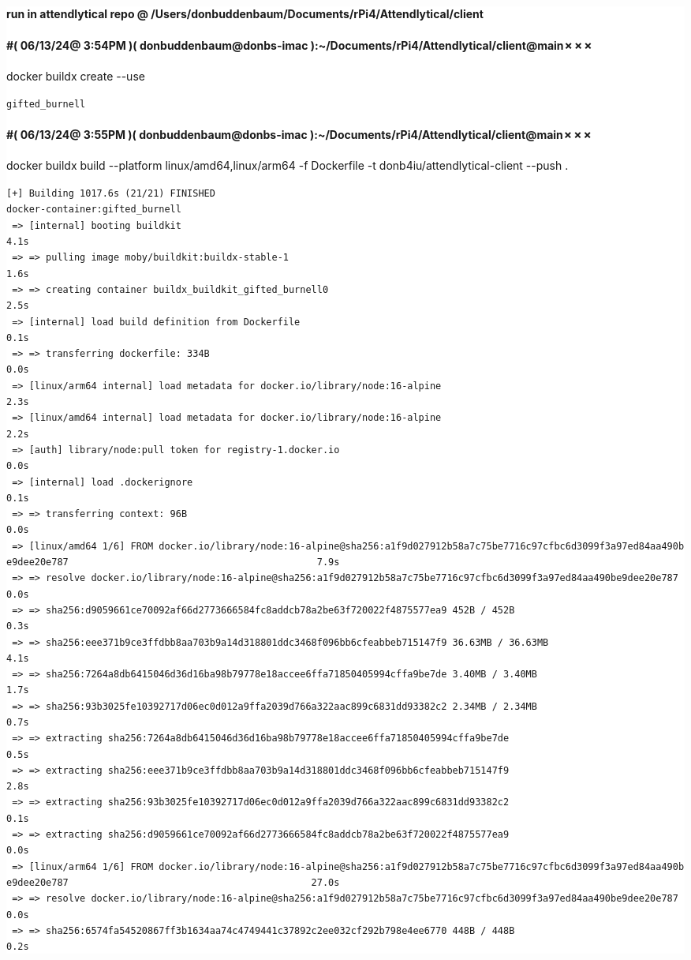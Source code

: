     
    
**run in attendlytical repo @ /Users/donbuddenbaum/Documents/rPi4/Attendlytical/client**


#### #( 06/13/24@ 3:54PM )( donbuddenbaum@donbs-imac ):~/Documents/rPi4/Attendlytical/client@main✗✗✗
   
   docker buildx create --use

    gifted_burnell

#### #( 06/13/24@ 3:55PM )( donbuddenbaum@donbs-imac ):~/Documents/rPi4/Attendlytical/client@main✗✗✗
   
   docker buildx build --platform linux/amd64,linux/arm64 -f Dockerfile -t donb4iu/attendlytical-client --push .

```
[+] Building 1017.6s (21/21) FINISHED                                                                                                               docker-container:gifted_burnell
 => [internal] booting buildkit                                                                                                                                                4.1s
 => => pulling image moby/buildkit:buildx-stable-1                                                                                                                             1.6s
 => => creating container buildx_buildkit_gifted_burnell0                                                                                                                      2.5s
 => [internal] load build definition from Dockerfile                                                                                                                           0.1s
 => => transferring dockerfile: 334B                                                                                                                                           0.0s
 => [linux/arm64 internal] load metadata for docker.io/library/node:16-alpine                                                                                                  2.3s
 => [linux/amd64 internal] load metadata for docker.io/library/node:16-alpine                                                                                                  2.2s
 => [auth] library/node:pull token for registry-1.docker.io                                                                                                                    0.0s
 => [internal] load .dockerignore                                                                                                                                              0.1s
 => => transferring context: 96B                                                                                                                                               0.0s
 => [linux/amd64 1/6] FROM docker.io/library/node:16-alpine@sha256:a1f9d027912b58a7c75be7716c97cfbc6d3099f3a97ed84aa490be9dee20e787                                            7.9s
 => => resolve docker.io/library/node:16-alpine@sha256:a1f9d027912b58a7c75be7716c97cfbc6d3099f3a97ed84aa490be9dee20e787                                                        0.0s
 => => sha256:d9059661ce70092af66d2773666584fc8addcb78a2be63f720022f4875577ea9 452B / 452B                                                                                     0.3s
 => => sha256:eee371b9ce3ffdbb8aa703b9a14d318801ddc3468f096bb6cfeabbeb715147f9 36.63MB / 36.63MB                                                                               4.1s
 => => sha256:7264a8db6415046d36d16ba98b79778e18accee6ffa71850405994cffa9be7de 3.40MB / 3.40MB                                                                                 1.7s
 => => sha256:93b3025fe10392717d06ec0d012a9ffa2039d766a322aac899c6831dd93382c2 2.34MB / 2.34MB                                                                                 0.7s
 => => extracting sha256:7264a8db6415046d36d16ba98b79778e18accee6ffa71850405994cffa9be7de                                                                                      0.5s
 => => extracting sha256:eee371b9ce3ffdbb8aa703b9a14d318801ddc3468f096bb6cfeabbeb715147f9                                                                                      2.8s
 => => extracting sha256:93b3025fe10392717d06ec0d012a9ffa2039d766a322aac899c6831dd93382c2                                                                                      0.1s
 => => extracting sha256:d9059661ce70092af66d2773666584fc8addcb78a2be63f720022f4875577ea9                                                                                      0.0s
 => [linux/arm64 1/6] FROM docker.io/library/node:16-alpine@sha256:a1f9d027912b58a7c75be7716c97cfbc6d3099f3a97ed84aa490be9dee20e787                                           27.0s
 => => resolve docker.io/library/node:16-alpine@sha256:a1f9d027912b58a7c75be7716c97cfbc6d3099f3a97ed84aa490be9dee20e787                                                        0.0s
 => => sha256:6574fa54520867ff3b1634aa74c4749441c37892c2ee032cf292b798e4ee6770 448B / 448B                                                                                     0.2s
```